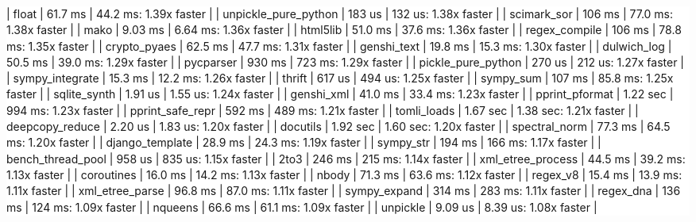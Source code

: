 | float                    | 61.7 ms                                                     | 44.2 ms: 1.39x faster                                                      |
| unpickle_pure_python     | 183 us                                                      | 132 us: 1.38x faster                                                       |
| scimark_sor              | 106 ms                                                      | 77.0 ms: 1.38x faster                                                      |
| mako                     | 9.03 ms                                                     | 6.64 ms: 1.36x faster                                                      |
| html5lib                 | 51.0 ms                                                     | 37.6 ms: 1.36x faster                                                      |
| regex_compile            | 106 ms                                                      | 78.8 ms: 1.35x faster                                                      |
| crypto_pyaes             | 62.5 ms                                                     | 47.7 ms: 1.31x faster                                                      |
| genshi_text              | 19.8 ms                                                     | 15.3 ms: 1.30x faster                                                      |
| dulwich_log              | 50.5 ms                                                     | 39.0 ms: 1.29x faster                                                      |
| pycparser                | 930 ms                                                      | 723 ms: 1.29x faster                                                       |
| pickle_pure_python       | 270 us                                                      | 212 us: 1.27x faster                                                       |
| sympy_integrate          | 15.3 ms                                                     | 12.2 ms: 1.26x faster                                                      |
| thrift                   | 617 us                                                      | 494 us: 1.25x faster                                                       |
| sympy_sum                | 107 ms                                                      | 85.8 ms: 1.25x faster                                                      |
| sqlite_synth             | 1.91 us                                                     | 1.55 us: 1.24x faster                                                      |
| genshi_xml               | 41.0 ms                                                     | 33.4 ms: 1.23x faster                                                      |
| pprint_pformat           | 1.22 sec                                                    | 994 ms: 1.23x faster                                                       |
| pprint_safe_repr         | 592 ms                                                      | 489 ms: 1.21x faster                                                       |
| tomli_loads              | 1.67 sec                                                    | 1.38 sec: 1.21x faster                                                     |
| deepcopy_reduce          | 2.20 us                                                     | 1.83 us: 1.20x faster                                                      |
| docutils                 | 1.92 sec                                                    | 1.60 sec: 1.20x faster                                                     |
| spectral_norm            | 77.3 ms                                                     | 64.5 ms: 1.20x faster                                                      |
| django_template          | 28.9 ms                                                     | 24.3 ms: 1.19x faster                                                      |
| sympy_str                | 194 ms                                                      | 166 ms: 1.17x faster                                                       |
| bench_thread_pool        | 958 us                                                      | 835 us: 1.15x faster                                                       |
| 2to3                     | 246 ms                                                      | 215 ms: 1.14x faster                                                       |
| xml_etree_process        | 44.5 ms                                                     | 39.2 ms: 1.13x faster                                                      |
| coroutines               | 16.0 ms                                                     | 14.2 ms: 1.13x faster                                                      |
| nbody                    | 71.3 ms                                                     | 63.6 ms: 1.12x faster                                                      |
| regex_v8                 | 15.4 ms                                                     | 13.9 ms: 1.11x faster                                                      |
| xml_etree_parse          | 96.8 ms                                                     | 87.0 ms: 1.11x faster                                                      |
| sympy_expand             | 314 ms                                                      | 283 ms: 1.11x faster                                                       |
| regex_dna                | 136 ms                                                      | 124 ms: 1.09x faster                                                       |
| nqueens                  | 66.6 ms                                                     | 61.1 ms: 1.09x faster                                                      |
| unpickle                 | 9.09 us                                                     | 8.39 us: 1.08x faster                                                      |